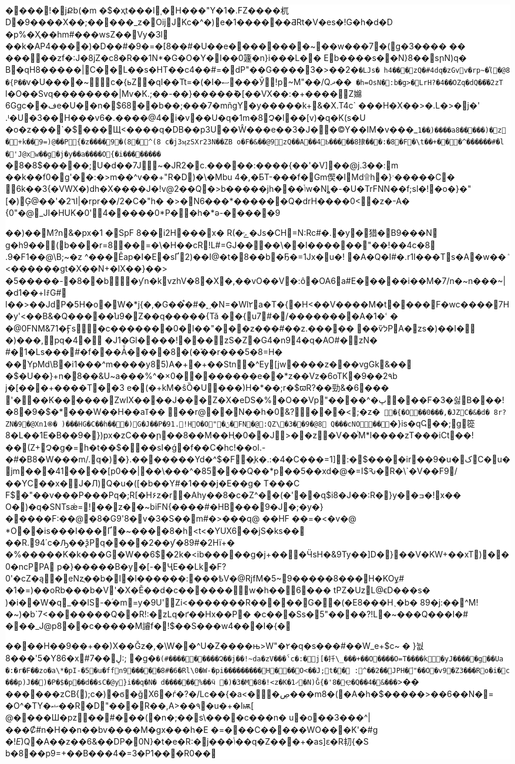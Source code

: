 ����!�jՔb(�m �$�ҳt���Iˌ�H���"Y�1�.FZ����杌D�9����X��;�����\_z�OijJKc�^�)e�1������ƋRt�V�es�!G�h�d�D
�p%�Ҳ��hm#���wsZ��Vy�3l��k�AP4����)�D��#�9�=�[8��#�U��e��������~��w���7�(g�3����
�� �����zf�:J�8jZ�c8 �R��1N\* �G�O�Y�I��0籧�n}i���L��
Eb����s��N}8��sրN)q� B�qH8�����|C��L��s�HT��c4��#=�dP"��G����3�>��2�`�LJs�
h4���zQ�#4dq�zGvv�rp~�֠(�@8�{P��`v�U����~c�{ьZ�qI��Tt=�(�I�ސ���Ӯ!p~M"��/Qދ��`
�h=OsN�:b�g>�LrH?�4�� OZq�dQ��֘�2zT`l�O��Svq��������|Mv�K.;��-��}�����݉�[��VX��:�+����Z嬵6Ggc��فe�U��n�$68��b��;���7�mñgY�y�����k+&�X.T4c` ���H�X��>�.L�>�՗j�' .ᑊ�U�3��H���v6�.����@4�i�v��U�q�1m�8Չ�l��[v)�q�K(s�U �o�z���`�$���Щ<����q�DB��p3U��Ŵ���e��3�J��©Y��IM�v���\_`1��ֻ)����a8�����)�z⛞�+k��9=)@��P{�z����9�(8�^(8 c�j 3ӎzSXr23N��ZB o�F�&��@9zQ��A �� 4Ҍ�����8捸���:�8�F�\t��+���^������#�l�׭ 'J@xw��g�j�y��a����O{�i��������`�8�8$�����;U�d��7J~�JR2�c.�����:����{��'�V]��@j.3��:m ��k��f0�g'��:�>m��^v��+"R�D)�\�Mbu
4�,�ƂT-���f�䷘Gm偰�IMd۩h�}ˑ�����C�
6k��3{�VWX�)dh�X����J�\!v@2��Q�>b�����jh���ݳw�Nȴ�-�U�TrFNN��f;sl�!�o�}�"[�)Ģ@��'�2٦I|�rpr��/2�C�"h� �>�N6���\*������Q�drH����0<�z�-A�
{0"�@\_JI�HUK�0'4�����0\*P��h�\*ǝ-�����9
 
 ��)��M?n&�px�1 �SpF
8��i2H���x� R(�ݻ�Js�CH=N:Rc#�.�y�猎�B9���N g�h9��(b���r=8��=�\�H��cR!L#=GJ����\��I� �����"��! ��4c�8
. 9�F1��@\B;~�z
^���Êap�I�E�sҐ2) ��I@�t� 8��b�Ҕ�=1Jx�u�!
�A�Q�I#�.r1I���Ts�A�w��݅ <������gt�X��N+�lX��}��> �5� ����-�8��b�ƴn�kvzhV�8�X�,��vO��V�:ô�OA޺6a#E�����i��M�7/n�~n���~|�d1��+lꄐG#
l�� >��JdP�5H�o�W�\*j{�,�G��֩�#�؁�N=�Wl۲a�T�{�H<��V����M�t����F�wc����7H�y'<��B&�Q�����ն9�Z��q�����{Tǎ �޻�{u7#�/��������A�1�ՙ �
�@0FNM&71�Ӻs׵ \�c�������0�I��"���z���#��z. �����
��ѷלPA�zs�) ��I�
 �)���, pq�4�   �J1�Gl����!���zS�Z�G4�n94�q�AO#�zN� #�1�Ls���#�f���Ǡ����8�(�֕��r���5�8=H� ��YpMd\B�i1���^m����y85)A�+�+��Stn�^Ey[jw����z���vgGk&��
�$�U��}+n�8��&U~a���%^�×0��������e��\*z��Vz�6oTK�9��2۹b
j�[���+����T��3 e�(�+kM�ŝȌ�U���)H�\*��;r�$ϖ R?��勁&�6��� '���K������ZwIX����J���Z�X�eDS�%�O��Vp"����^�ڀ���F�3�싏 B���!�8�9 �$�\*���W��H��aߠ��
��r@��N��h�0&?� ��<;�z�` �{�O��0���,�JZC�&�d�
8r?ZN�9�@Xn1֎�
)���HG�C ��h���)G� J��P�91.!HO�O"�ݩ�FN�@:QZ\�3��9�@8
Q���cNO��`�}is�qҀ��;g篵8�L��1E�B��9�})px�zC���ր��8��M��H֪�0��J>� �z�V��ͪM\*l����zT���iCt��!��(Z+Չ�g�=h�t��$���sI�ǵ�f��C�hc!��ol.-�#�B8�W���m/.q�)�}.�������Yd�^$�F̙�֢k�.:�4�C���=1]:�$����ir��9�u�کC�u�jm���41����[p0��|��\���^�׶85���Q��\*p��5��xd�@�=I$Ԅ�R�\`�V��F9/��ҮC��x�J�Л)Q�u� ([�b��Y#�1� ��j�E��g�  T�� �C F$�"��v���P���Pq�;R[�H۶z�r�Ahy��8�c�Z^��(�'��qִ$i8�J��:R�}y��ߏ�!x��
O�)�q�SNTsǽ=!��z� �~biFN{����#�HB���9�J�;�y�}� ����F:��@�8�G9'8�v�3�S��m#�>���q@ ��HF  ��=�<�v�@
\*O��is���I���Ґ�~����8�h<t<�YUX6��jS�k s�� ��R.94΄c�Ԡ��ѯPq����2��ƴ �89#�2Hï+�
 �%���ּ��K�k���G�W��6$�2k�<ib�����g�j+���ӴsH�&9Ty��]D�}��V�KW+��xT )��0�ncPPA
p�}�����B�y�[-�ҶE��Lk�F?0'�cZ�ą�eNzֲ��b�I�l������:���ѣV�@RjfM�5~9�����8���H�KOިy#
�1�=)��oRb���b�V'�X�Ě��d�c������w�h��̒6���
tPZ�UzL@ϵD���s� )�i��W�q\_��lS-�֜�m=y�9U'Z i<����� ��R�����G��(� E8���Hˎ�b�
89�j:� � ^M!�~)�b`7<�������Q��R!:�zLq�ґ��Hx��P�
�c��׏�Ss�5"����?!L�~���Q���I�# ���\_J@p8��c�����M䜜f�!$��S���w4���I�{�
 
 ����H ��9��+��)X��Ğz�,�\W��^U�Z����њ>W"�٢�q�s���#��W\_e+$c~
�
}눲8���'5�Y86�x#ڸ��7:; �g�`�(#���������Չ��j��!~da�zV���ˁc�:�j[�扦\_���+��O����O=T����k�yJ�����g��Ua�:�r�F��zo�a\*�pI-�5�u�ffn9�����8#�6�Rl\0�W-�pi���������␑H���O<��J;t��
:^��2��JPH�֙"��O�v9�Z3���Ro�i�c���p)J��)�P�$�p��d��sC�@y}i��q�N� d������%��ӵ �)�3�M�8� !<z�K�1ޚ�N)Ǧ{� '8�Ҿ�Q��4�&���`>�� ������zCB{);c�)�ϭ�ǧX6�ѓ�?�/Lc��{� a<��ڝ���m8�(�A�h�$�����>��6��N�= �O^�TY�ޝ��R�D"��❡�R��,A>��۹�u�+�lѭ[
@����Ш�pz��#���(�n�;��s\����c���n�
u�o��3���^|���Ȼ#n�H��n��bv����M�gx���h�E
�=���C��\���WO���K'�#g
$�!E)%��7m�(��" �A8뚵l�DY>w�j��n��7�x��Z� $Q�A��z��6&��DP�0N}�t�e�R:�j���ݴ��q�Z���+�as]ԑ�R㓞{�S 
b�8��p9=+��B���4�=3�P1���R0��